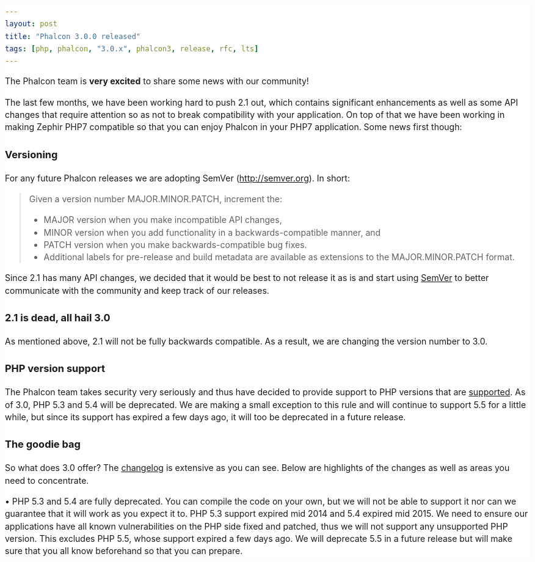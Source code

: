 ```yaml
---
layout: post
title: "Phalcon 3.0.0 released"
tags: [php, phalcon, "3.0.x", phalcon3, release, rfc, lts]
---
```

The Phalcon team is **very excited** to share some news with our community!

The last few months, we have been working hard to push 2.1 out, which contains significant enhancements as well as some API changes  that require attention so as not to break compatibility with your application. 
On top of that we have been working in making Zephir PHP7 compatible so that you can enjoy  Phalcon in your PHP7 application. Some news first though:


### Versioning
For any future Phalcon releases we are adopting SemVer (http://semver.org). In short:

> Given a version number MAJOR.MINOR.PATCH, increment the:
> * MAJOR version when you make incompatible API changes,
> * MINOR version when you add functionality in a backwards-compatible manner, and
> * PATCH version when you make backwards-compatible bug fixes.
> * Additional labels for pre-release and build metadata are available as extensions to the MAJOR.MINOR.PATCH format.

Since 2.1 has many API changes, we decided that it would be best to not release it as is and start using [SemVer](http://semver.org) to better communicate with the community and keep track of our releases.

### 2.1 is dead, all hail 3.0
As mentioned above, 2.1 will not be fully backwards compatible. As a result, we are changing the version number to 3.0.

### PHP version support
The Phalcon team takes security very seriously and thus have decided to provide support to PHP versions that are [supported](http://php.net/supported-versions.php). As of 3.0, PHP 5.3 and 5.4 will be deprecated. We are making a small exception to this rule and will continue to support 5.5 for a little while, but since its support has expired a few days ago, it will too be deprecated in a future release.

### The goodie bag
So what does 3.0 offer? The [changelog](https://github.com/phalcon/cphalcon/blob/3.0.x/CHANGELOG.md) is extensive as you can see. Below are highlights of the changes as well as areas you need to concentrate.

&bull; PHP 5.3 and 5.4 are fully deprecated.
You can compile the code on your own, but we will not be able to support it nor can we guarantee that it will work as you expect it to. PHP 5.3 support expired mid 2014 and 5.4 expired mid 2015. We need to ensure our applications have all known vulnerabilities on the PHP side fixed and patched, thus we will not support any unsupported PHP version. This excludes PHP 5.5, whose support expired a few days ago. We will deprecate 5.5 in a future release but will make sure that you all know beforehand so that you can prepare.
